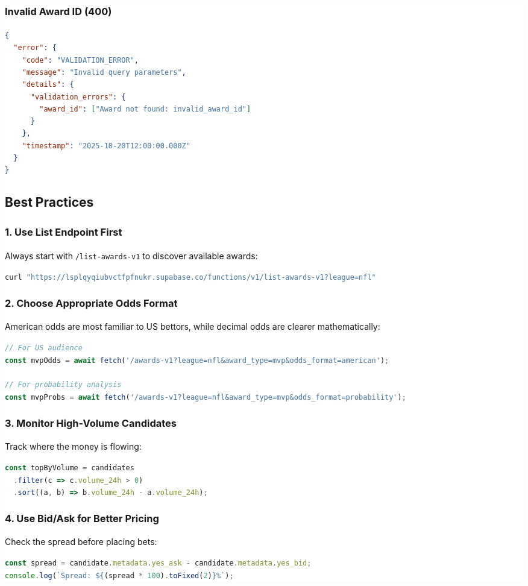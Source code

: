 ### Invalid Award ID (400)
```json
{
  "error": {
    "code": "VALIDATION_ERROR",
    "message": "Invalid query parameters",
    "details": {
      "validation_errors": {
        "award_id": ["Award not found: invalid_award_id"]
      }
    },
    "timestamp": "2025-10-20T12:00:00.000Z"
  }
}
```

## Best Practices

### 1. Use List Endpoint First

Always start with `/list-awards-v1` to discover available awards:

```bash
curl "https://lsplqyqiubvctfpfnukr.supabase.co/functions/v1/list-awards-v1?league=nfl"
```

### 2. Choose Appropriate Odds Format

American odds are most familiar to US bettors, while decimal odds are clearer mathematically:

```javascript
// For US audience
const mvpOdds = await fetch('/awards-v1?league=nfl&award_type=mvp&odds_format=american');

// For probability analysis
const mvpProbs = await fetch('/awards-v1?league=nfl&award_type=mvp&odds_format=probability');
```

### 3. Monitor High-Volume Candidates

Track where the money is flowing:

```javascript
const topByVolume = candidates
  .filter(c => c.volume_24h > 0)
  .sort((a, b) => b.volume_24h - a.volume_24h);
```

### 4. Use Bid/Ask for Better Pricing

Check the spread before placing bets:

```javascript
const spread = candidate.metadata.yes_ask - candidate.metadata.yes_bid;
console.log(`Spread: ${(spread * 100).toFixed(2)}%`);
```
